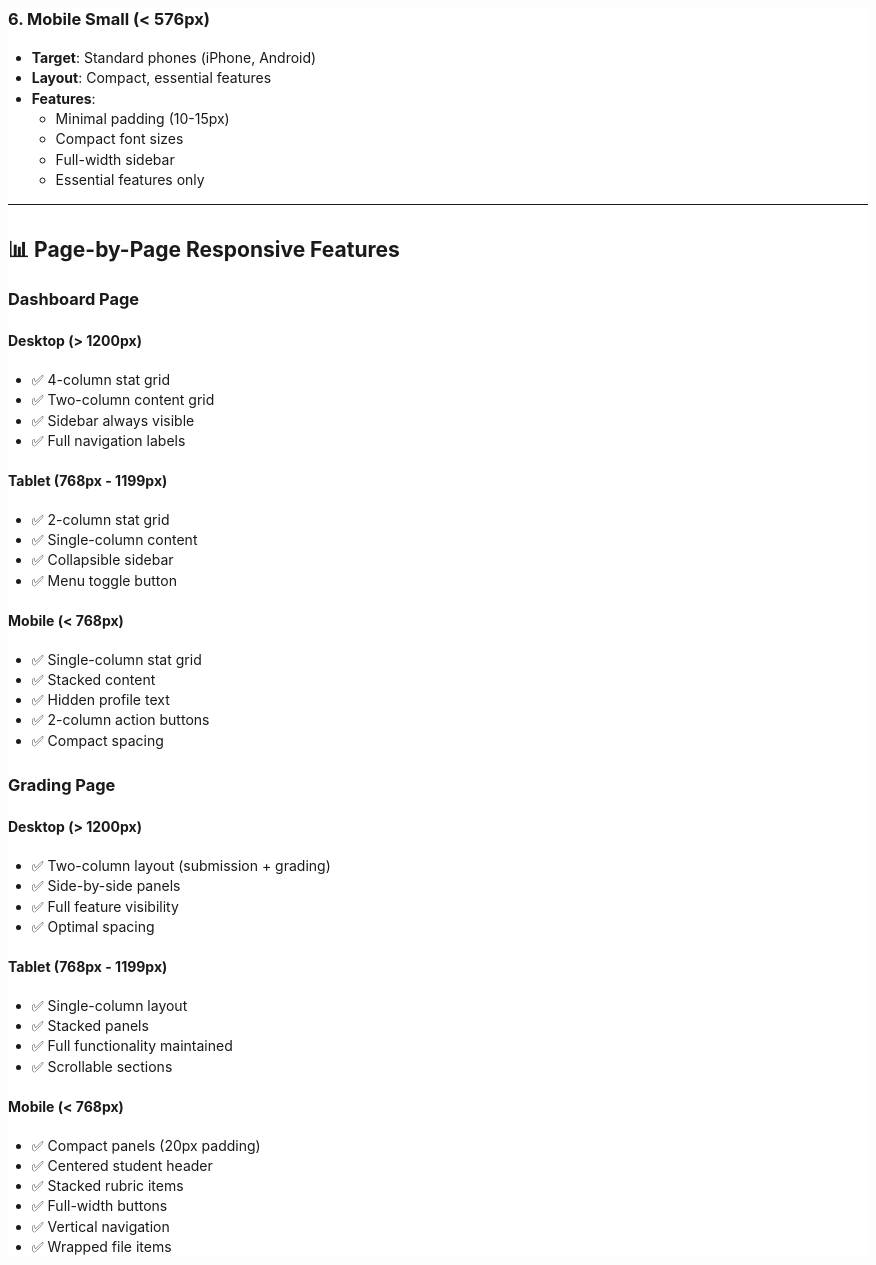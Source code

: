 ### 6. **Mobile Small** (< 576px)
- **Target**: Standard phones (iPhone, Android)
- **Layout**: Compact, essential features
- **Features**:
  - Minimal padding (10-15px)
  - Compact font sizes
  - Full-width sidebar
  - Essential features only

---

## 📊 Page-by-Page Responsive Features

### Dashboard Page

#### Desktop (> 1200px)
- ✅ 4-column stat grid
- ✅ Two-column content grid
- ✅ Sidebar always visible
- ✅ Full navigation labels

#### Tablet (768px - 1199px)
- ✅ 2-column stat grid
- ✅ Single-column content
- ✅ Collapsible sidebar
- ✅ Menu toggle button

#### Mobile (< 768px)
- ✅ Single-column stat grid
- ✅ Stacked content
- ✅ Hidden profile text
- ✅ 2-column action buttons
- ✅ Compact spacing

### Grading Page

#### Desktop (> 1200px)
- ✅ Two-column layout (submission + grading)
- ✅ Side-by-side panels
- ✅ Full feature visibility
- ✅ Optimal spacing

#### Tablet (768px - 1199px)
- ✅ Single-column layout
- ✅ Stacked panels
- ✅ Full functionality maintained
- ✅ Scrollable sections

#### Mobile (< 768px)
- ✅ Compact panels (20px padding)
- ✅ Centered student header
- ✅ Stacked rubric items
- ✅ Full-width buttons
- ✅ Vertical navigation
- ✅ Wrapped file items
